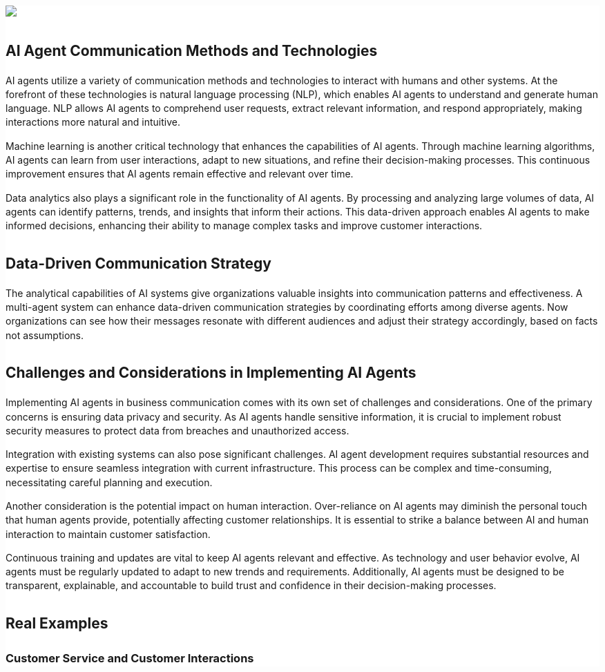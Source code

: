 ![](https://images.surferseo.art/20eb02a9-8c44-456b-9e4b-0ceac880693f.png)

## AI Agent Communication Methods and Technologies

AI agents utilize a variety of communication methods and technologies to interact with humans and other systems. At the forefront of these technologies is natural language processing (NLP), which enables AI agents to understand and generate human language. NLP allows AI agents to comprehend user requests, extract relevant information, and respond appropriately, making interactions more natural and intuitive.

Machine learning is another critical technology that enhances the capabilities of AI agents. Through machine learning algorithms, AI agents can learn from user interactions, adapt to new situations, and refine their decision-making processes. This continuous improvement ensures that AI agents remain effective and relevant over time.

Data analytics also plays a significant role in the functionality of AI agents. By processing and analyzing large volumes of data, AI agents can identify patterns, trends, and insights that inform their actions. This data-driven approach enables AI agents to make informed decisions, enhancing their ability to manage complex tasks and improve customer interactions.

## Data-Driven Communication Strategy

The analytical capabilities of AI systems give organizations valuable insights into communication patterns and effectiveness. A multi-agent system can enhance data-driven communication strategies by coordinating efforts among diverse agents. Now organizations can see how their messages resonate with different audiences and adjust their strategy accordingly, based on facts not assumptions.

## Challenges and Considerations in Implementing AI Agents

Implementing AI agents in business communication comes with its own set of challenges and considerations. One of the primary concerns is ensuring data privacy and security. As AI agents handle sensitive information, it is crucial to implement robust security measures to protect data from breaches and unauthorized access.

Integration with existing systems can also pose significant challenges. AI agent development requires substantial resources and expertise to ensure seamless integration with current infrastructure. This process can be complex and time-consuming, necessitating careful planning and execution.

Another consideration is the potential impact on human interaction. Over-reliance on AI agents may diminish the personal touch that human agents provide, potentially affecting customer relationships. It is essential to strike a balance between AI and human interaction to maintain customer satisfaction.

Continuous training and updates are vital to keep AI agents relevant and effective. As technology and user behavior evolve, AI agents must be regularly updated to adapt to new trends and requirements. Additionally, AI agents must be designed to be transparent, explainable, and accountable to build trust and confidence in their decision-making processes.

## Real Examples

### Customer Service and Customer Interactions
